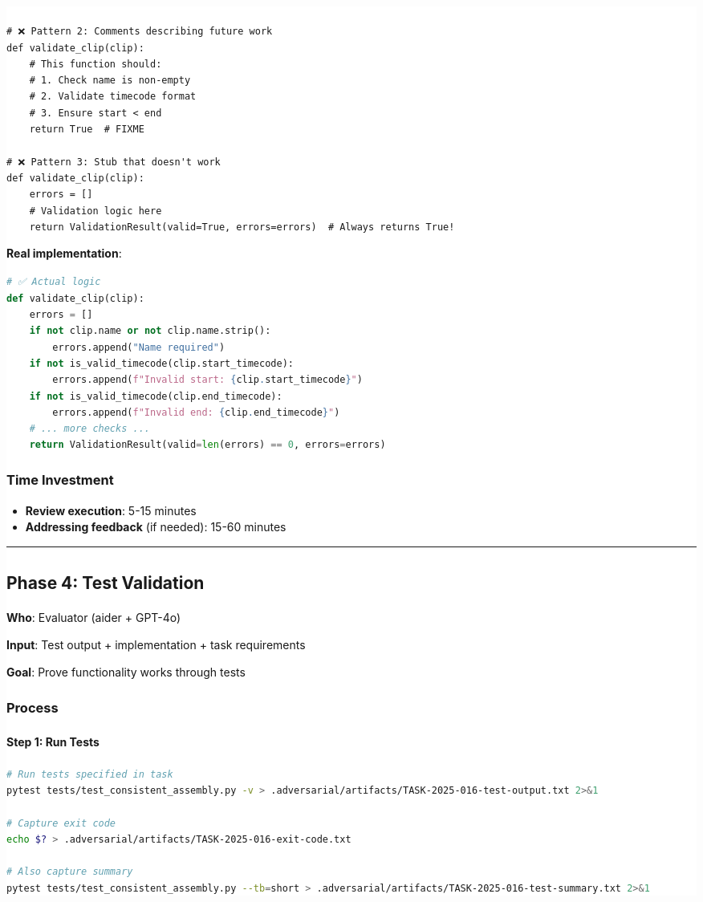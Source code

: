 ```

# ❌ Pattern 2: Comments describing future work
def validate_clip(clip):
    # This function should:
    # 1. Check name is non-empty
    # 2. Validate timecode format
    # 3. Ensure start < end
    return True  # FIXME

# ❌ Pattern 3: Stub that doesn't work
def validate_clip(clip):
    errors = []
    # Validation logic here
    return ValidationResult(valid=True, errors=errors)  # Always returns True!
```

**Real implementation**:
```python
# ✅ Actual logic
def validate_clip(clip):
    errors = []
    if not clip.name or not clip.name.strip():
        errors.append("Name required")
    if not is_valid_timecode(clip.start_timecode):
        errors.append(f"Invalid start: {clip.start_timecode}")
    if not is_valid_timecode(clip.end_timecode):
        errors.append(f"Invalid end: {clip.end_timecode}")
    # ... more checks ...
    return ValidationResult(valid=len(errors) == 0, errors=errors)
```

### Time Investment

- **Review execution**: 5-15 minutes
- **Addressing feedback** (if needed): 15-60 minutes

---

## Phase 4: Test Validation

**Who**: Evaluator (aider + GPT-4o)

**Input**: Test output + implementation + task requirements

**Goal**: Prove functionality works through tests

### Process

#### Step 1: Run Tests

```bash
# Run tests specified in task
pytest tests/test_consistent_assembly.py -v > .adversarial/artifacts/TASK-2025-016-test-output.txt 2>&1

# Capture exit code
echo $? > .adversarial/artifacts/TASK-2025-016-exit-code.txt

# Also capture summary
pytest tests/test_consistent_assembly.py --tb=short > .adversarial/artifacts/TASK-2025-016-test-summary.txt 2>&1
```
